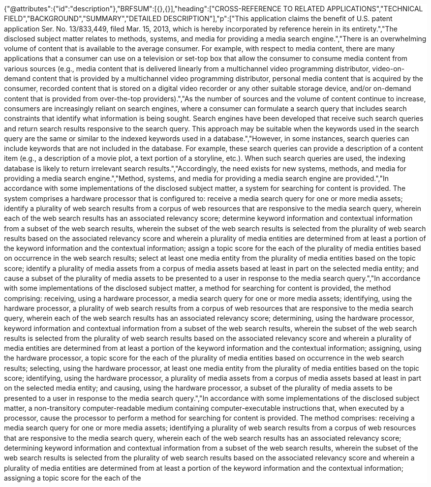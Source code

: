 {"@attributes":{"id":"description"},"BRFSUM":[{},{}],"heading":["CROSS-REFERENCE TO RELATED APPLICATIONS","TECHNICAL FIELD","BACKGROUND","SUMMARY","DETAILED DESCRIPTION"],"p":["This application claims the benefit of U.S. patent application Ser. No. 13\/833,449, filed Mar. 15, 2013, which is hereby incorporated by reference herein in its entirety.","The disclosed subject matter relates to methods, systems, and media for providing a media search engine.","There is an overwhelming volume of content that is available to the average consumer. For example, with respect to media content, there are many applications that a consumer can use on a television or set-top box that allow the consumer to consume media content from various sources (e.g., media content that is delivered linearly from a multichannel video programming distributor, video-on-demand content that is provided by a multichannel video programming distributor, personal media content that is acquired by the consumer, recorded content that is stored on a digital video recorder or any other suitable storage device, and\/or on-demand content that is provided from over-the-top providers).","As the number of sources and the volume of content continue to increase, consumers are increasingly reliant on search engines, where a consumer can formulate a search query that includes search constraints that identify what information is being sought. Search engines have been developed that receive such search queries and return search results responsive to the search query. This approach may be suitable when the keywords used in the search query are the same or similar to the indexed keywords used in a database.","However, in some instances, search queries can include keywords that are not included in the database. For example, these search queries can provide a description of a content item (e.g., a description of a movie plot, a text portion of a storyline, etc.). When such search queries are used, the indexing database is likely to return irrelevant search results.","Accordingly, the need exists for new systems, methods, and media for providing a media search engine.","Method, systems, and media for providing a media search engine are provided.","In accordance with some implementations of the disclosed subject matter, a system for searching for content is provided. The system comprises a hardware processor that is configured to: receive a media search query for one or more media assets; identify a plurality of web search results from a corpus of web resources that are responsive to the media search query, wherein each of the web search results has an associated relevancy score; determine keyword information and contextual information from a subset of the web search results, wherein the subset of the web search results is selected from the plurality of web search results based on the associated relevancy score and wherein a plurality of media entities are determined from at least a portion of the keyword information and the contextual information; assign a topic score for the each of the plurality of media entities based on occurrence in the web search results; select at least one media entity from the plurality of media entities based on the topic score; identify a plurality of media assets from a corpus of media assets based at least in part on the selected media entity; and cause a subset of the plurality of media assets to be presented to a user in response to the media search query.","In accordance with some implementations of the disclosed subject matter, a method for searching for content is provided, the method comprising: receiving, using a hardware processor, a media search query for one or more media assets; identifying, using the hardware processor, a plurality of web search results from a corpus of web resources that are responsive to the media search query, wherein each of the web search results has an associated relevancy score; determining, using the hardware processor, keyword information and contextual information from a subset of the web search results, wherein the subset of the web search results is selected from the plurality of web search results based on the associated relevancy score and wherein a plurality of media entities are determined from at least a portion of the keyword information and the contextual information; assigning, using the hardware processor, a topic score for the each of the plurality of media entities based on occurrence in the web search results; selecting, using the hardware processor, at least one media entity from the plurality of media entities based on the topic score; identifying, using the hardware processor, a plurality of media assets from a corpus of media assets based at least in part on the selected media entity; and causing, using the hardware processor, a subset of the plurality of media assets to be presented to a user in response to the media search query.","In accordance with some implementations of the disclosed subject matter, a non-transitory computer-readable medium containing computer-executable instructions that, when executed by a processor, cause the processor to perform a method for searching for content is provided. The method comprises: receiving a media search query for one or more media assets; identifying a plurality of web search results from a corpus of web resources that are responsive to the media search query, wherein each of the web search results has an associated relevancy score; determining keyword information and contextual information from a subset of the web search results, wherein the subset of the web search results is selected from the plurality of web search results based on the associated relevancy score and wherein a plurality of media entities are determined from at least a portion of the keyword information and the contextual information; assigning a topic score for the each of the
